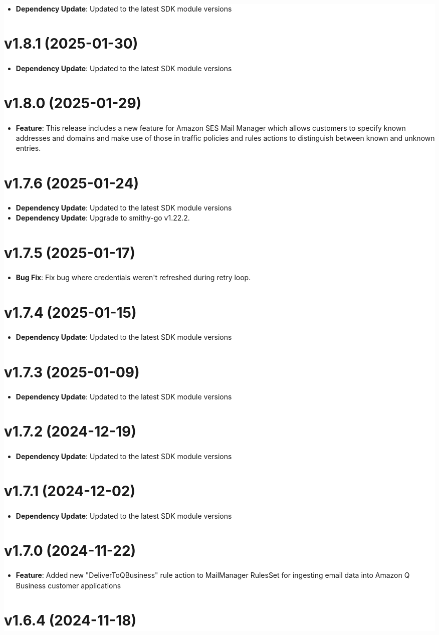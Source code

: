 * **Dependency Update**: Updated to the latest SDK module versions

# v1.8.1 (2025-01-30)

* **Dependency Update**: Updated to the latest SDK module versions

# v1.8.0 (2025-01-29)

* **Feature**: This release includes a new feature for Amazon SES Mail Manager which allows customers to specify known addresses and domains and make use of those in traffic policies and rules actions to distinguish between known and unknown entries.

# v1.7.6 (2025-01-24)

* **Dependency Update**: Updated to the latest SDK module versions
* **Dependency Update**: Upgrade to smithy-go v1.22.2.

# v1.7.5 (2025-01-17)

* **Bug Fix**: Fix bug where credentials weren't refreshed during retry loop.

# v1.7.4 (2025-01-15)

* **Dependency Update**: Updated to the latest SDK module versions

# v1.7.3 (2025-01-09)

* **Dependency Update**: Updated to the latest SDK module versions

# v1.7.2 (2024-12-19)

* **Dependency Update**: Updated to the latest SDK module versions

# v1.7.1 (2024-12-02)

* **Dependency Update**: Updated to the latest SDK module versions

# v1.7.0 (2024-11-22)

* **Feature**: Added new "DeliverToQBusiness" rule action to MailManager RulesSet for ingesting email data into Amazon Q Business customer applications

# v1.6.4 (2024-11-18)
